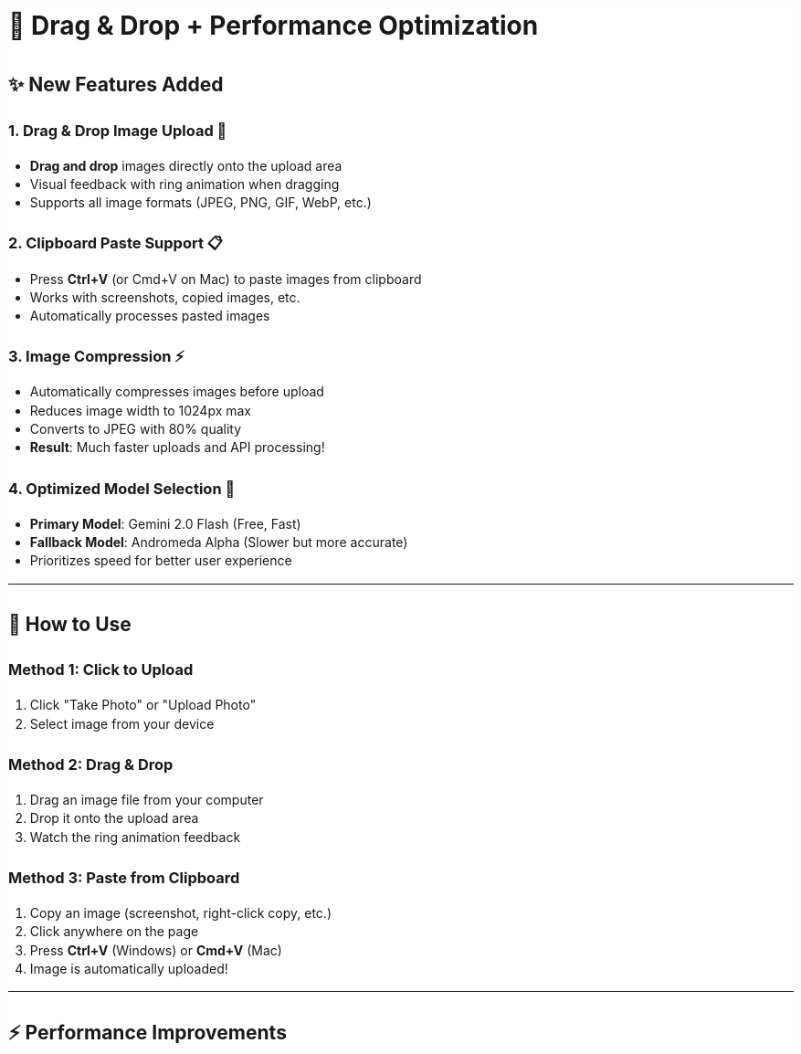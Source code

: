 # 🚀 Drag & Drop + Performance Optimization

## ✨ New Features Added

### 1. **Drag & Drop Image Upload** 🎯
- **Drag and drop** images directly onto the upload area
- Visual feedback with ring animation when dragging
- Supports all image formats (JPEG, PNG, GIF, WebP, etc.)

### 2. **Clipboard Paste Support** 📋
- Press **Ctrl+V** (or Cmd+V on Mac) to paste images from clipboard
- Works with screenshots, copied images, etc.
- Automatically processes pasted images

### 3. **Image Compression** ⚡
- Automatically compresses images before upload
- Reduces image width to 1024px max
- Converts to JPEG with 80% quality
- **Result**: Much faster uploads and API processing!

### 4. **Optimized Model Selection** 🚄
- **Primary Model**: Gemini 2.0 Flash (Free, Fast)
- **Fallback Model**: Andromeda Alpha (Slower but more accurate)
- Prioritizes speed for better user experience

---

## 🎯 How to Use

### **Method 1: Click to Upload**
1. Click "Take Photo" or "Upload Photo"
2. Select image from your device

### **Method 2: Drag & Drop** 
1. Drag an image file from your computer
2. Drop it onto the upload area
3. Watch the ring animation feedback

### **Method 3: Paste from Clipboard**
1. Copy an image (screenshot, right-click copy, etc.)
2. Click anywhere on the page
3. Press **Ctrl+V** (Windows) or **Cmd+V** (Mac)
4. Image is automatically uploaded!

---

## ⚡ Performance Improvements
